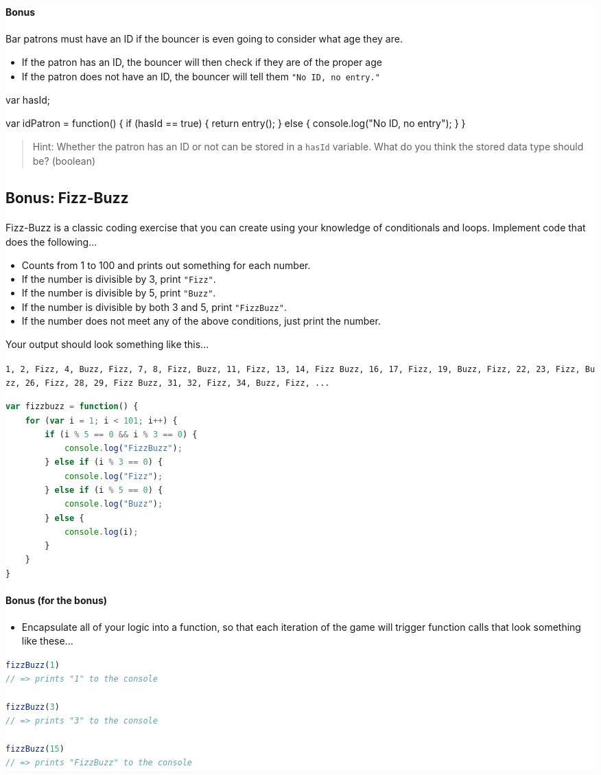 #### Bonus

Bar patrons must have an ID if the bouncer is even going to consider what age they are.
- If the patron has an ID, the bouncer will then check if they are of the proper age
- If the patron does not have an ID, the bouncer will tell them `"No ID, no entry."`

var hasId;

var idPatron = function() {
	if (hasId == true) {
		return entry();
	} else {
		console.log("No ID, no entry");
	}
}

> Hint: Whether the patron has an ID or not can be stored in a `hasId` variable. What do you think the stored data type should be? (boolean)

## Bonus: Fizz-Buzz

Fizz-Buzz is a classic coding exercise that you can create using your knowledge of conditionals and loops. Implement code that does the following...
* Counts from 1 to 100 and prints out something for each number.
* If the number is divisible by 3, print `"Fizz"`.
* If the number is divisible by 5, print `"Buzz"`.
* If the number is divisible by both 3 and 5, print `"FizzBuzz"`.
* If the number does not meet any of the above conditions, just print the number.

Your output should look something like this...

```text
1, 2, Fizz, 4, Buzz, Fizz, 7, 8, Fizz, Buzz, 11, Fizz, 13, 14, Fizz Buzz, 16, 17, Fizz, 19, Buzz, Fizz, 22, 23, Fizz, Buzz, 26, Fizz, 28, 29, Fizz Buzz, 31, 32, Fizz, 34, Buzz, Fizz, ...
```

```js
var fizzbuzz = function() {
	for (var i = 1; i < 101; i++) {
		if (i % 5 == 0 && i % 3 == 0) {
			console.log("FizzBuzz"); 
		} else if (i % 3 == 0) {
			console.log("Fizz");
		} else if (i % 5 == 0) {
			console.log("Buzz");
		} else {
			console.log(i);
		}
	}
}
```

#### Bonus (for the bonus)

* Encapsulate all of your logic into a function, so that each iteration of the game will trigger function calls that look something like these...

```js
fizzBuzz(1)
// => prints "1" to the console
 
fizzBuzz(3)
// => prints "3" to the console

fizzBuzz(15)
// => prints "FizzBuzz" to the console


```